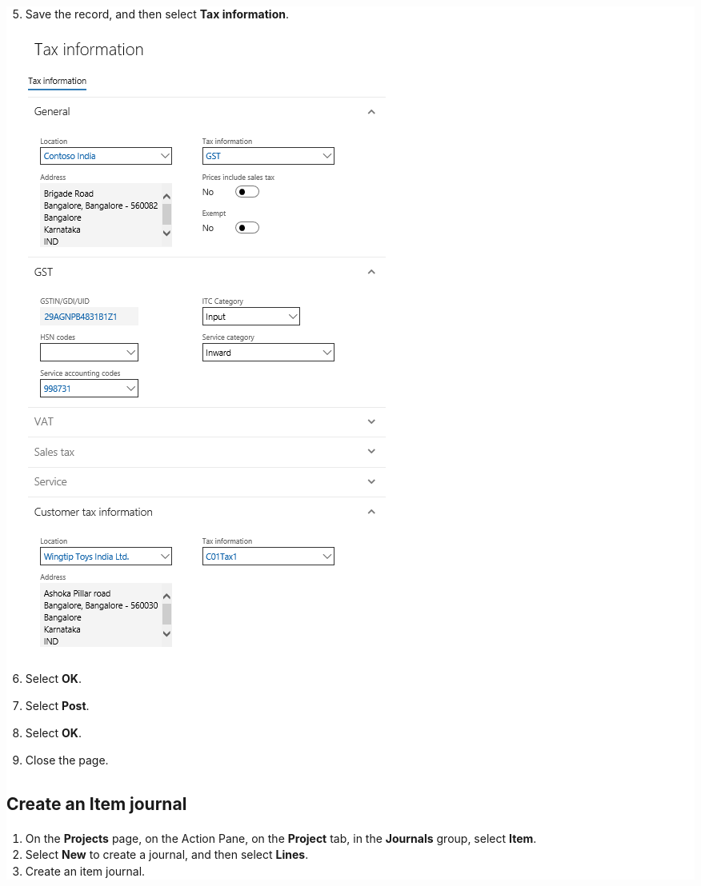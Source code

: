 5. Save the record, and then select **Tax information**.

    ![Tax information dialog box](media/gst-proj-trans-12.png)

6. Select **OK**.
7. Select **Post**.
8. Select **OK**.
9. Close the page.

## Create an Item journal

1. On the **Projects** page, on the Action Pane, on the **Project** tab, in the **Journals** group, select **Item**.
2. Select **New** to create a journal, and then select **Lines**.
3. Create an item journal.
